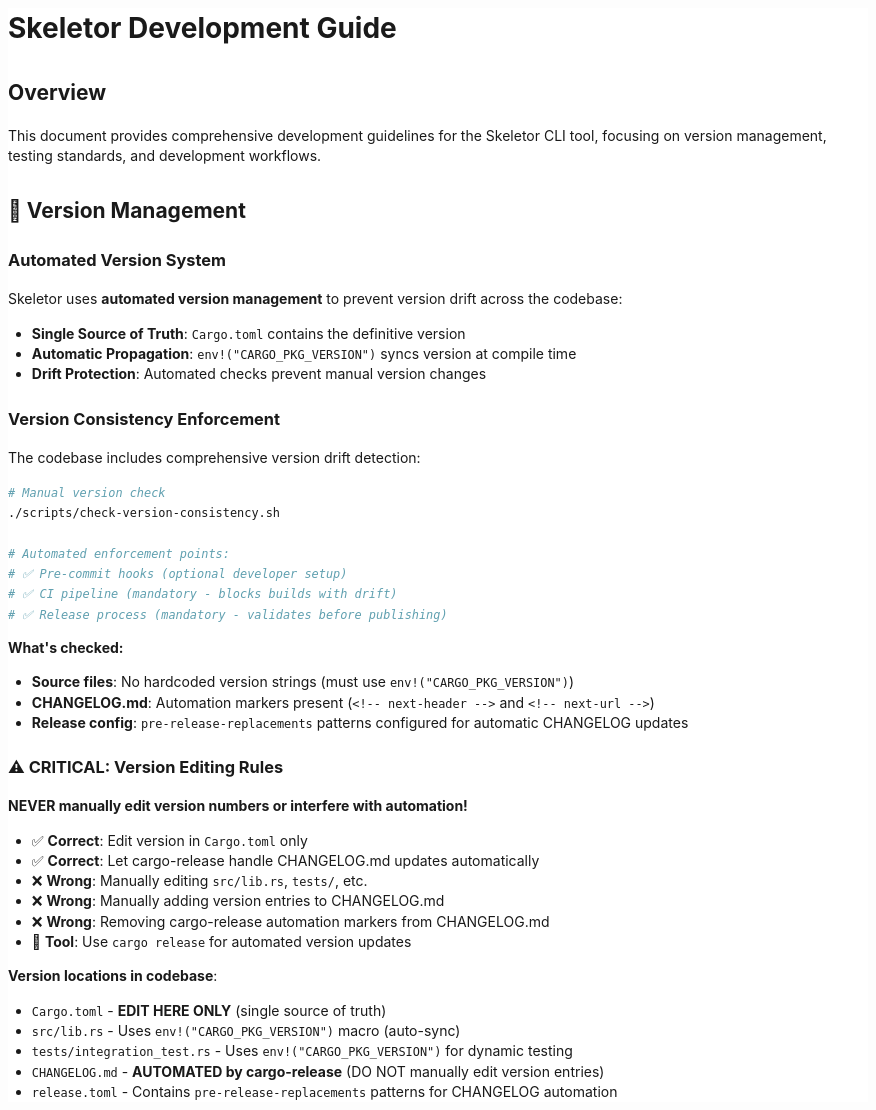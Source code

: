 # Skeletor Development Guide

## Overview
This document provides comprehensive development guidelines for the Skeletor CLI tool, focusing on version management, testing standards, and development workflows.

## 🔄 Version Management

### Automated Version System
Skeletor uses **automated version management** to prevent version drift across the codebase:

- **Single Source of Truth**: `Cargo.toml` contains the definitive version
- **Automatic Propagation**: `env!("CARGO_PKG_VERSION")` syncs version at compile time
- **Drift Protection**: Automated checks prevent manual version changes

### Version Consistency Enforcement

The codebase includes comprehensive version drift detection:

```bash
# Manual version check
./scripts/check-version-consistency.sh

# Automated enforcement points:
# ✅ Pre-commit hooks (optional developer setup)
# ✅ CI pipeline (mandatory - blocks builds with drift)
# ✅ Release process (mandatory - validates before publishing)
```

**What's checked:**
- **Source files**: No hardcoded version strings (must use `env!("CARGO_PKG_VERSION")`)
- **CHANGELOG.md**: Automation markers present (`<!-- next-header -->` and `<!-- next-url -->`)
- **Release config**: `pre-release-replacements` patterns configured for automatic CHANGELOG updates

### ⚠️ CRITICAL: Version Editing Rules

**NEVER manually edit version numbers or interfere with automation!**

- ✅ **Correct**: Edit version in `Cargo.toml` only
- ✅ **Correct**: Let cargo-release handle CHANGELOG.md updates automatically  
- ❌ **Wrong**: Manually editing `src/lib.rs`, `tests/`, etc.
- ❌ **Wrong**: Manually adding version entries to CHANGELOG.md
- ❌ **Wrong**: Removing cargo-release automation markers from CHANGELOG.md
- 🔧 **Tool**: Use `cargo release` for automated version updates

**Version locations in codebase**:
- `Cargo.toml` - **EDIT HERE ONLY** (single source of truth)
- `src/lib.rs` - Uses `env!("CARGO_PKG_VERSION")` macro (auto-sync)
- `tests/integration_test.rs` - Uses `env!("CARGO_PKG_VERSION")` for dynamic testing
- `CHANGELOG.md` - **AUTOMATED by cargo-release** (DO NOT manually edit version entries)
- `release.toml` - Contains `pre-release-replacements` patterns for CHANGELOG automation
